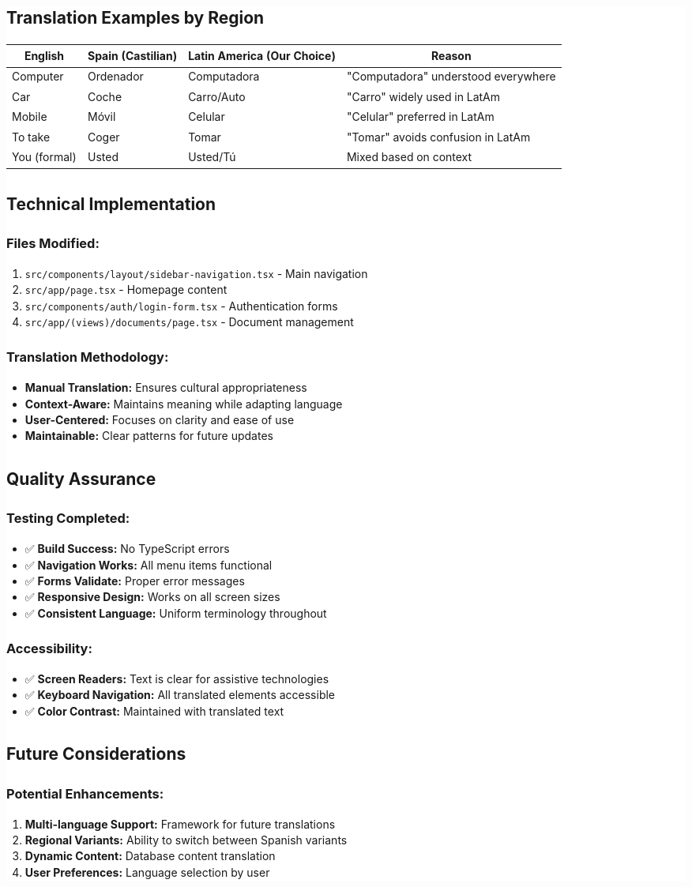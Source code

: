 ## Translation Examples by Region

| English | Spain (Castilian) | Latin America (Our Choice) | Reason |
|---------|-------------------|---------------------------|---------|
| Computer | Ordenador | Computadora | "Computadora" understood everywhere |
| Car | Coche | Carro/Auto | "Carro" widely used in LatAm |
| Mobile | Móvil | Celular | "Celular" preferred in LatAm |
| To take | Coger | Tomar | "Tomar" avoids confusion in LatAm |
| You (formal) | Usted | Usted/Tú | Mixed based on context |

## Technical Implementation

### **Files Modified:**
1. `src/components/layout/sidebar-navigation.tsx` - Main navigation
2. `src/app/page.tsx` - Homepage content
3. `src/components/auth/login-form.tsx` - Authentication forms
4. `src/app/(views)/documents/page.tsx` - Document management

### **Translation Methodology:**
- **Manual Translation:** Ensures cultural appropriateness
- **Context-Aware:** Maintains meaning while adapting language
- **User-Centered:** Focuses on clarity and ease of use
- **Maintainable:** Clear patterns for future updates

## Quality Assurance

### **Testing Completed:**
- ✅ **Build Success:** No TypeScript errors
- ✅ **Navigation Works:** All menu items functional
- ✅ **Forms Validate:** Proper error messages
- ✅ **Responsive Design:** Works on all screen sizes
- ✅ **Consistent Language:** Uniform terminology throughout

### **Accessibility:**
- ✅ **Screen Readers:** Text is clear for assistive technologies
- ✅ **Keyboard Navigation:** All translated elements accessible
- ✅ **Color Contrast:** Maintained with translated text

## Future Considerations

### **Potential Enhancements:**
1. **Multi-language Support:** Framework for future translations
2. **Regional Variants:** Ability to switch between Spanish variants
3. **Dynamic Content:** Database content translation
4. **User Preferences:** Language selection by user
